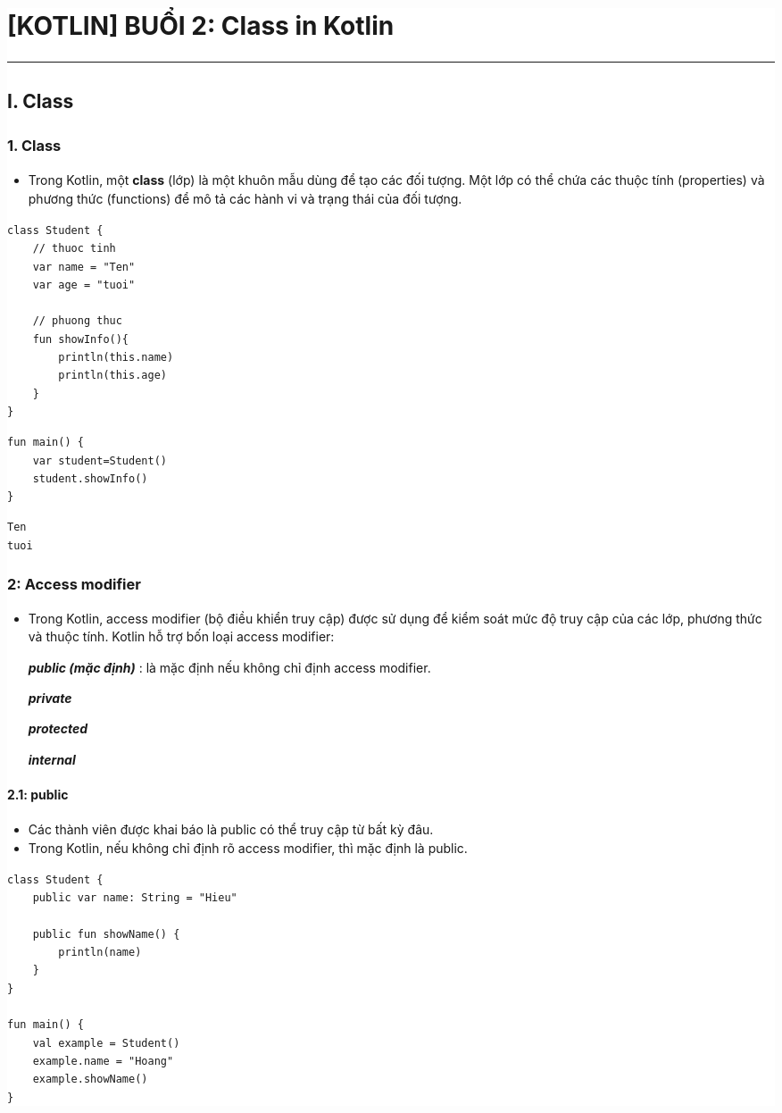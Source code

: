 #  [KOTLIN] BUỔI 2: Class in Kotlin 

***
## I. Class

### 1. Class
- Trong Kotlin, một **class** (lớp) là một khuôn mẫu dùng để tạo các đối tượng. Một lớp có thể chứa các thuộc tính (properties) và phương thức (functions) để mô tả các hành vi và trạng thái của đối tượng.
```
class Student {
    // thuoc tinh
    var name = "Ten"
    var age = "tuoi"

    // phuong thuc
    fun showInfo(){
        println(this.name)
        println(this.age)
    }
}
```
```
fun main() {
    var student=Student()
    student.showInfo()
}
```
```
Ten
tuoi
```

### 2: Access modifier
- Trong Kotlin, access modifier (bộ điều khiển truy cập) được sử dụng để kiểm soát mức độ truy cập của các lớp, phương thức và thuộc tính. Kotlin hỗ trợ bốn loại access modifier:

    ***public (mặc định)*** : là mặc định nếu không chỉ định access modifier.

    ***private***

    ***protected***

    ***internal***
#### 2.1: public

-   Các thành viên được khai báo là public có thể truy cập từ bất kỳ đâu.
- Trong Kotlin, nếu không chỉ định rõ access modifier, thì mặc định là public.

```
class Student {
    public var name: String = "Hieu"

    public fun showName() {
        println(name)
    }
}

fun main() {
    val example = Student()
    example.name = "Hoang"
    example.showName()
}
```
```
```